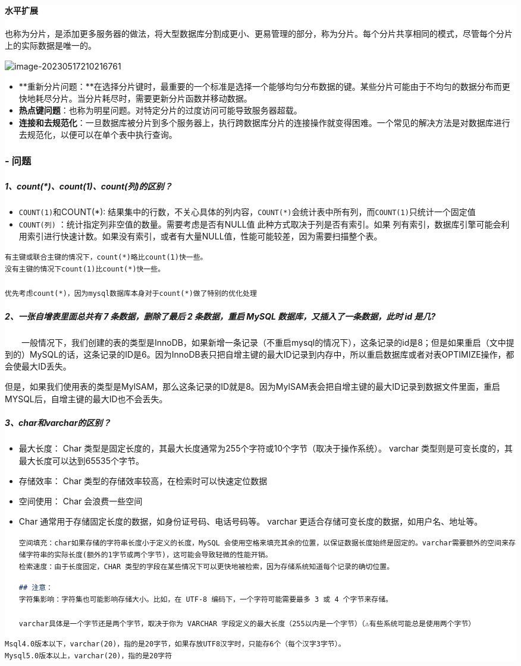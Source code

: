 #### 水平扩展

也称为分片，是添加更多服务器的做法，将大型数据库分割成更小、更易管理的部分，称为分片。每个分片共享相同的模式，尽管每个分片上的实际数据是唯一的。

![image-20230517210216761](https://gitee.com/xu_zuyun/picgo/raw/master/img/60df5ceccfc849e7a5a3c23f5b909e30.png)

- **重新分片问题：**在选择分片键时，最重要的一个标准是选择一个能够均匀分布数据的键。某些分片可能由于不均匀的数据分布而更快地耗尽分片。当分片耗尽时，需要更新分片函数并移动数据。
- **热点键问题**：也称为明星问题。对特定分片的过度访问可能导致服务器超载。
- **连接和去规范化**：一旦数据库被分片到多个服务器上，执行跨数据库分片的连接操作就变得困难。一个常见的解决方法是对数据库进行去规范化，以便可以在单个表中执行查询。

### - 问题

##### 1、count(*)、count(1)、count(列)的区别？

- `COUNT(1)`和COUNT(*): 结果集中的行数，不关心具体的列内容，`COUNT(*)`会统计表中所有列，而`COUNT(1)`只统计一个固定值
- `COUNT(列)` ：统计指定列非空值的数量。需要考虑是否有NULL值
   此种方式取决于列是否有索引。如果 列有索引，数据库引擎可能会利用索引进行快速计数。如果没有索引，或者有大量NULL值，性能可能较差，因为需要扫描整个表。

```
有主键或联合主键的情况下，count(*)略比count(1)快一些。 
没有主键的情况下count(1)比count(*)快一些。 

优先考虑count(*)，因为mysql数据库本身对于count(*)做了特别的优化处理
```

##### 2、一张自增表里面总共有 7 条数据，删除了最后 2 条数据，重启 MySQL 数据库，又插入了一条数据，此时 id 是几?

　　一般情况下，我们创建的表的类型是InnoDB，如果新增一条记录（不重启mysql的情况下），这条记录的id是8；但是如果重启（文中提到的）MySQL的话，这条记录的ID是6。因为InnoDB表只把自增主键的最大ID记录到内存中，所以重启数据库或者对表OPTIMIZE操作，都会使最大ID丢失。

但是，如果我们使用表的类型是MylSAM，那么这条记录的ID就是8。因为MylSAM表会把自增主键的最大ID记录到数据文件里面，重启MYSQL后，自增主键的最大ID也不会丢失。

##### 3、char和varchar的区别？

- 最大长度： Char 类型是固定长度的，其最大长度通常为255个字符或10个字节（取决于操作系统）。 varchar 类型则是可变长度的，其最大长度可以达到65535个字节。

- 存储效率： Char 类型的存储效率较高，在检索时可以快速定位数据

- 空间使用： Char 会浪费一些空间

- Char 通常用于存储固定长度的数据，如身份证号码、电话号码等。 varchar 更适合存储可变长度的数据，如用户名、地址等。

  ```
  空间填充：char如果存储的字符串长度小于定义的长度，MySQL 会使用空格来填充其余的位置，以保证数据长度始终是固定的。varchar需要额外的空间来存储字符串的实际长度(额外的1字节或两个字节)，这可能会导致轻微的性能开销。
  检索速度：由于长度固定，CHAR 类型的字段在某些情况下可以更快地被检索，因为存储系统知道每个记录的确切位置。
  ```

  ```markdown
  ## 注意：
  字符集影响：字符集也可能影响存储大小。比如，在 UTF-8 编码下，一个字符可能需要最多 3 或 4 个字节来存储。
  
  varchar具体是一个字节还是两个字节，取决于你为 VARCHAR 字段定义的最大长度（255以内是一个字节）（⚠️有些系统可能总是使用两个字节）
  ```

```
Msql4.0版本以下，varchar(20)，指的是20字节，如果存放UTF8汉字时，只能存6个（每个汉字3字节）。
Mysql5.0版本以上，varchar(20)，指的是20字符
```
